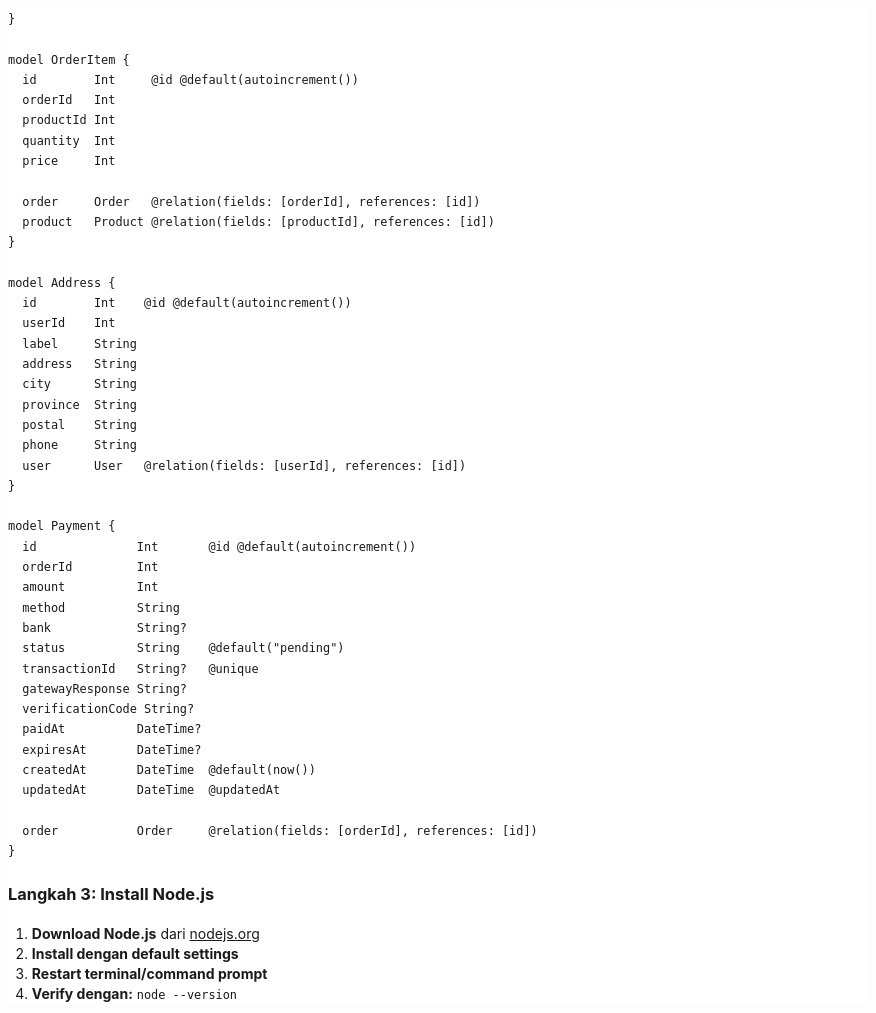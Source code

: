 ```prisma
}

model OrderItem {
  id        Int     @id @default(autoincrement())
  orderId   Int
  productId Int
  quantity  Int
  price     Int

  order     Order   @relation(fields: [orderId], references: [id])
  product   Product @relation(fields: [productId], references: [id])
}

model Address {
  id        Int    @id @default(autoincrement())
  userId    Int
  label     String
  address   String
  city      String
  province  String
  postal    String
  phone     String
  user      User   @relation(fields: [userId], references: [id])
}

model Payment {
  id              Int       @id @default(autoincrement())
  orderId         Int
  amount          Int
  method          String
  bank            String?
  status          String    @default("pending")
  transactionId   String?   @unique
  gatewayResponse String?
  verificationCode String?
  paidAt          DateTime?
  expiresAt       DateTime?
  createdAt       DateTime  @default(now())
  updatedAt       DateTime  @updatedAt
  
  order           Order     @relation(fields: [orderId], references: [id])
}
```

### Langkah 3: Install Node.js

1. **Download Node.js** dari [nodejs.org](https://nodejs.org/)
2. **Install dengan default settings**
3. **Restart terminal/command prompt**
4. **Verify dengan:** `node --version`
